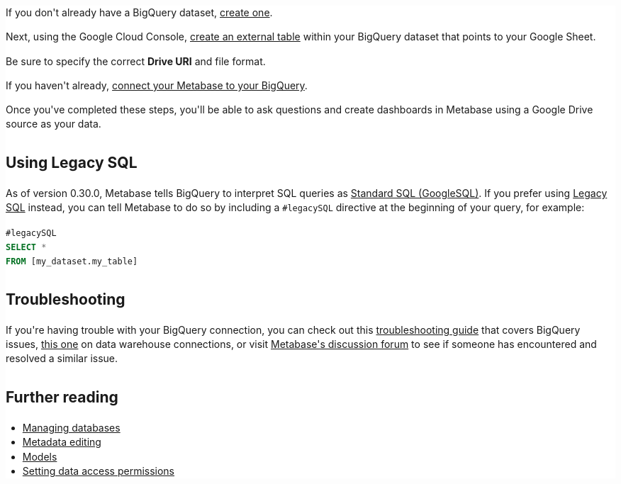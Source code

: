 If you don't already have a BigQuery dataset, [create one](https://cloud.google.com/bigquery/docs/datasets).

Next, using the Google Cloud Console, [create an external table](https://cloud.google.com/bigquery/external-data-drive?hl=en#creating_and_querying_a_permanent_external_table) within your BigQuery dataset that points to your Google Sheet.

Be sure to specify the correct **Drive URI** and file format.

If you haven't already, [connect your Metabase to your BigQuery](#google-bigquery).

Once you've completed these steps, you'll be able to ask questions and create dashboards in Metabase using a Google Drive source as your data.

## Using Legacy SQL

As of version 0.30.0, Metabase tells BigQuery to interpret SQL queries as [Standard SQL (GoogleSQL)](https://cloud.google.com/bigquery/docs/introduction-sql). If you prefer using [Legacy SQL](https://cloud.google.com/bigquery/docs/reference/legacy-sql) instead, you can tell Metabase to do so by including a `#legacySQL` directive at the beginning of your query, for example:

```sql
#legacySQL
SELECT *
FROM [my_dataset.my_table]
```

## Troubleshooting

If you're having trouble with your BigQuery connection, you can check out this [troubleshooting guide](../../troubleshooting-guide/bigquery-drive.md) that covers BigQuery issues, [this one](../../troubleshooting-guide/db-connection.md) on data warehouse connections, or visit [Metabase's discussion forum](https://discourse.metabase.com/search?q=bigquery) to see if someone has encountered and resolved a similar issue.

## Further reading

- [Managing databases](../../databases/connecting.md)
- [Metadata editing](../../data-modeling/metadata-editing.md)
- [Models](../../data-modeling/models.md)
- [Setting data access permissions](../../permissions/data.md)
